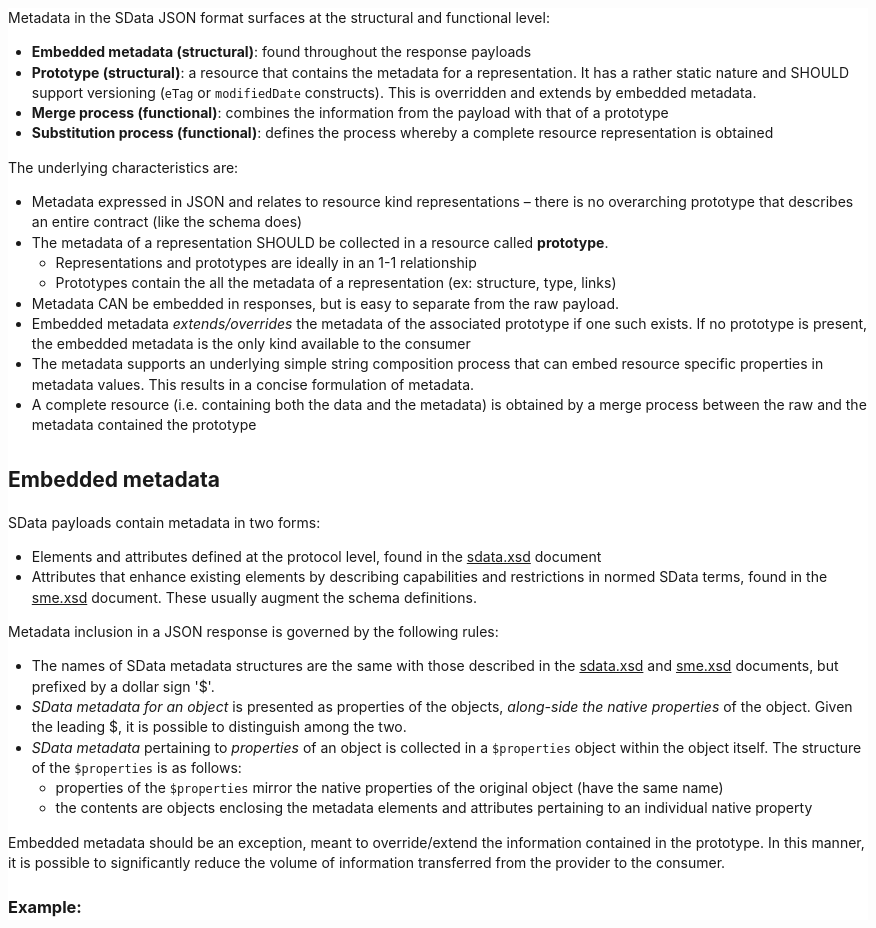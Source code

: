 Metadata in the SData JSON format surfaces at the structural and functional level:

* **Embedded metadata (structural)**: found throughout the response payloads
* **Prototype (structural)**: a resource that contains the metadata for a representation. It has a rather static nature and SHOULD support versioning (`eTag` or `modifiedDate` constructs). This is overridden and extends by embedded metadata.
* **Merge process (functional)**: combines the information from the payload with that of a prototype
* **Substitution process (functional)**: defines the process whereby a complete resource representation is obtained

The underlying characteristics are:

* Metadata expressed in JSON and relates to resource kind representations – there is no overarching prototype that describes an entire contract (like the schema does)
* The metadata of a representation SHOULD be collected in a resource called **prototype**.
    * Representations and prototypes are ideally in an 1-1 relationship
    * Prototypes contain the all the metadata of a representation (ex: structure, type, links)
* Metadata CAN be embedded in responses, but is easy to separate from the raw payload.
* Embedded metadata *extends/overrides* the metadata of the associated prototype if one such exists.  If no prototype is present, the embedded metadata is the only kind available to the consumer
* The metadata supports an underlying simple string composition process that can embed resource
specific properties in metadata values. This results in a concise formulation of metadata.
* A complete resource (i.e. containing both the data and the metadata) is obtained by a merge process between the raw and the metadata contained the prototype

## Embedded metadata

SData payloads contain metadata in two forms:
* Elements and attributes defined at the protocol level, found in the [sdata.xsd](http://interop.sage.com/daisy/sdata/g1/206-DSY.html) document
* Attributes that enhance existing elements by describing capabilities and restrictions in normed SData terms, found in the [sme.xsd](http://interop.sage.com/daisy/sdata/g1/206-DSY.html) document. These usually augment the schema definitions.

Metadata inclusion in a JSON response is governed by the following rules:
* The names of SData metadata structures are the same with those described in the [sdata.xsd](http://interop.sage.com/daisy/sdata/g1/206-DSY.html) and
[sme.xsd](http://interop.sage.com/daisy/sdata/g1/206-DSY.html) documents, but prefixed by a dollar sign '$'.
* *SData metadata for an object* is presented as properties of the objects, *along-side the native properties* of the object. Given the leading $, it is possible to distinguish among the two.
* *SData metadata* pertaining to *properties* of an object is collected in a `$properties` object within the object itself. The structure of the `$properties` is as follows:
    * properties of the `$properties` mirror the native properties of the original object (have the same name)
    * the contents are objects enclosing the metadata elements and attributes pertaining to an
individual native property

Embedded metadata should be an exception, meant to override/extend the information contained in the prototype. In this manner, it is possible to significantly reduce the volume of information transferred from the provider to the consumer.

### Example:
